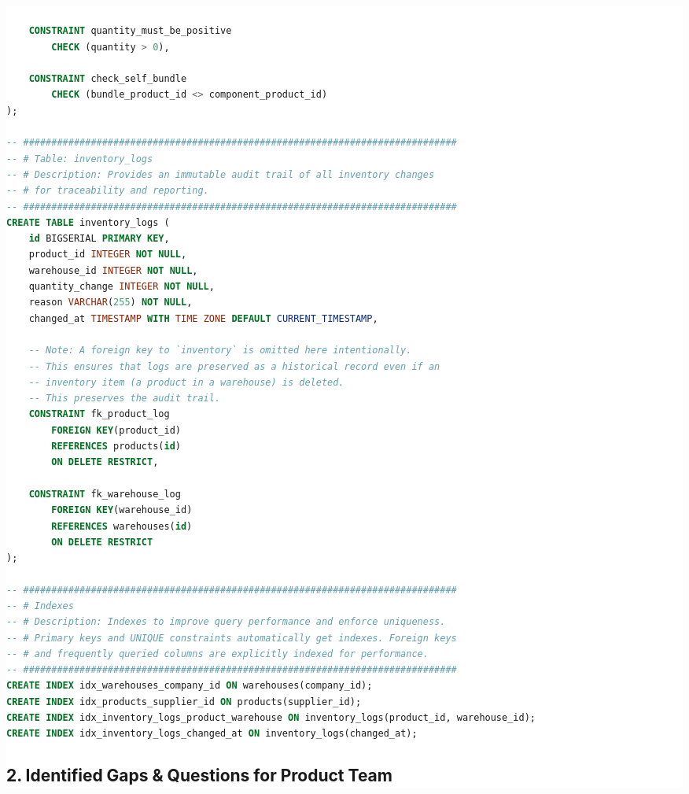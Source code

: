```sql

    CONSTRAINT quantity_must_be_positive
        CHECK (quantity > 0),

    CONSTRAINT check_self_bundle
        CHECK (bundle_product_id <> component_product_id)
);

-- #############################################################################
-- # Table: inventory_logs
-- # Description: Provides an immutable audit trail of all inventory changes
-- # for traceability and reporting.
-- #############################################################################
CREATE TABLE inventory_logs (
    id BIGSERIAL PRIMARY KEY,
    product_id INTEGER NOT NULL,
    warehouse_id INTEGER NOT NULL,
    quantity_change INTEGER NOT NULL,
    reason VARCHAR(255) NOT NULL,
    changed_at TIMESTAMP WITH TIME ZONE DEFAULT CURRENT_TIMESTAMP,

    -- Note: A foreign key to `inventory` is omitted here intentionally.
    -- This ensures that logs are preserved as a historical record even if an
    -- inventory item (a product in a warehouse) is deleted.
    -- This preserves the audit trail.
    CONSTRAINT fk_product_log
        FOREIGN KEY(product_id)
        REFERENCES products(id)
        ON DELETE RESTRICT,

    CONSTRAINT fk_warehouse_log
        FOREIGN KEY(warehouse_id)
        REFERENCES warehouses(id)
        ON DELETE RESTRICT
);

-- #############################################################################
-- # Indexes
-- # Description: Indexes to improve query performance and enforce uniqueness.
-- # Primary keys and UNIQUE constraints automatically get indexes. Foreign keys
-- # and frequently queried columns are explicitly indexed for performance.
-- #############################################################################
CREATE INDEX idx_warehouses_company_id ON warehouses(company_id);
CREATE INDEX idx_products_supplier_id ON products(supplier_id);
CREATE INDEX idx_inventory_logs_product_warehouse ON inventory_logs(product_id, warehouse_id);
CREATE INDEX idx_inventory_logs_changed_at ON inventory_logs(changed_at);

```

## 2. Identified Gaps & Questions for Product Team
